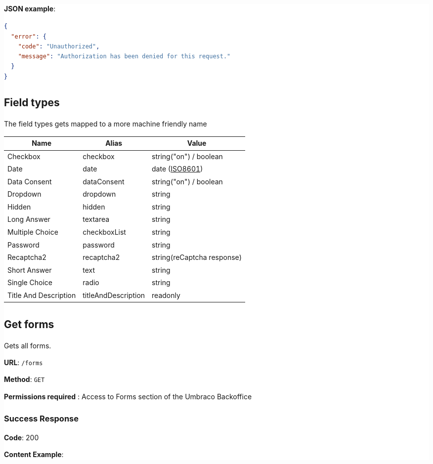 **JSON example**:

```json
{
  "error": {
    "code": "Unauthorized",
    "message": "Authorization has been denied for this request."
  }
}
```

## Field types

The field types gets mapped to a more machine friendly name

| Name                  | Alias               | Value                                                                    |
| --------------------- | ------------------- | ------------------------------------------------------------------------ |
| Checkbox              | checkbox            | string("on") / boolean                                                   |
| Date                  | date                | date ([ISO8601](https://www.iso.org/iso-8601-date-and-time-format.html)) |
| Data Consent          | dataConsent         | string("on") / boolean                                                   |
| Dropdown              | dropdown            | string                                                                   |
| Hidden                | hidden              | string                                                                   |
| Long Answer           | textarea            | string                                                                   |
| Multiple Choice       | checkboxList        | string                                                                   |
| Password              | password            | string                                                                   |
| Recaptcha2            | recaptcha2          | string(reCaptcha response)                                               |
| Short Answer          | text                | string                                                                   |
| Single Choice         | radio               | string                                                                   |
| Title And Description | titleAndDescription | readonly                                                                 |

## Get forms

Gets all forms.

**URL**: `/forms`

**Method**: `GET`

**Permissions required** : Access to Forms section of the Umbraco Backoffice

### Success Response

**Code**: 200

**Content Example**:
